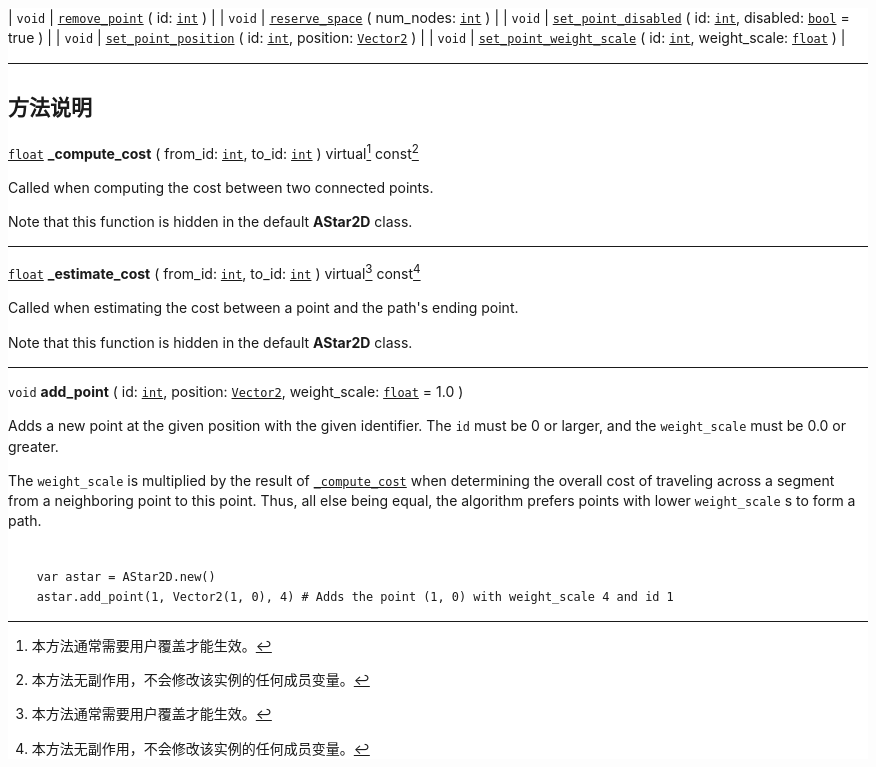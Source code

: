 | `void`                                              | [`remove_point`](class_astar2dmd#class_astar2d_method_remove_point) ( id: [`int`](class_int.md) )                                                                                                            |
| `void`                                              | [`reserve_space`](class_astar2dmd#class_astar2d_method_reserve_space) ( num_nodes: [`int`](class_int.md) )                                                                                                   |
| `void`                                              | [`set_point_disabled`](class_astar2dmd#class_astar2d_method_set_point_disabled) ( id: [`int`](class_int.md), disabled: [`bool`](class_bool.md) = true )                                                      |
| `void`                                              | [`set_point_position`](class_astar2dmd#class_astar2d_method_set_point_position) ( id: [`int`](class_int.md), position: [`Vector2`](class_vector2.md) )                                                       |
| `void`                                              | [`set_point_weight_scale`](class_astar2dmd#class_astar2d_method_set_point_weight_scale) ( id: [`int`](class_int.md), weight_scale: [`float`](class_float.md) )                                               |



---

## 方法说明

<div id="_class_astar2d_private_method__compute_cost"></div>

[`float`](class_float.md) **_compute_cost** ( from_id: [`int`](class_int.md), to_id: [`int`](class_int.md) ) virtual[^virtual] const[^const]<div id="class_astar2d_private_method__compute_cost"></div>

Called when computing the cost between two connected points.

Note that this function is hidden in the default **AStar2D** class.



---

<div id="_class_astar2d_private_method__estimate_cost"></div>

[`float`](class_float.md) **_estimate_cost** ( from_id: [`int`](class_int.md), to_id: [`int`](class_int.md) ) virtual[^virtual] const[^const]<div id="class_astar2d_private_method__estimate_cost"></div>

Called when estimating the cost between a point and the path's ending point.

Note that this function is hidden in the default **AStar2D** class.



---

<div id="_class_astar2d_method_add_point"></div>

`void` **add_point** ( id: [`int`](class_int.md), position: [`Vector2`](class_vector2.md), weight_scale: [`float`](class_float.md) = 1.0 )<div id="class_astar2d_method_add_point"></div>

Adds a new point at the given position with the given identifier. The `id` must be 0 or larger, and the `weight_scale` must be 0.0 or greater.

The `weight_scale` is multiplied by the result of [`_compute_cost`](#class_astar2d_private_method__compute_cost) when determining the overall cost of traveling across a segment from a neighboring point to this point. Thus, all else being equal, the algorithm prefers points with lower `weight_scale` s to form a path.



```gdscript

    var astar = AStar2D.new()
    astar.add_point(1, Vector2(1, 0), 4) # Adds the point (1, 0) with weight_scale 4 and id 1
```


[^virtual]: 本方法通常需要用户覆盖才能生效。
[^const]: 本方法无副作用，不会修改该实例的任何成员变量。
[^vararg]: 本方法除了能接受在此处描述的参数外，还能够继续接受任意数量的参数。
[^constructor]: 本方法用于构造某个类型。
[^static]: 调用本方法无需实例，可直接使用类名进行调用。
[^operator]: 本方法描述的是使用本类型作为左操作数的有效运算符。
[^bitfield]: 这个值是由下列位标志构成位掩码的整数。
[^void]: 无返回值。